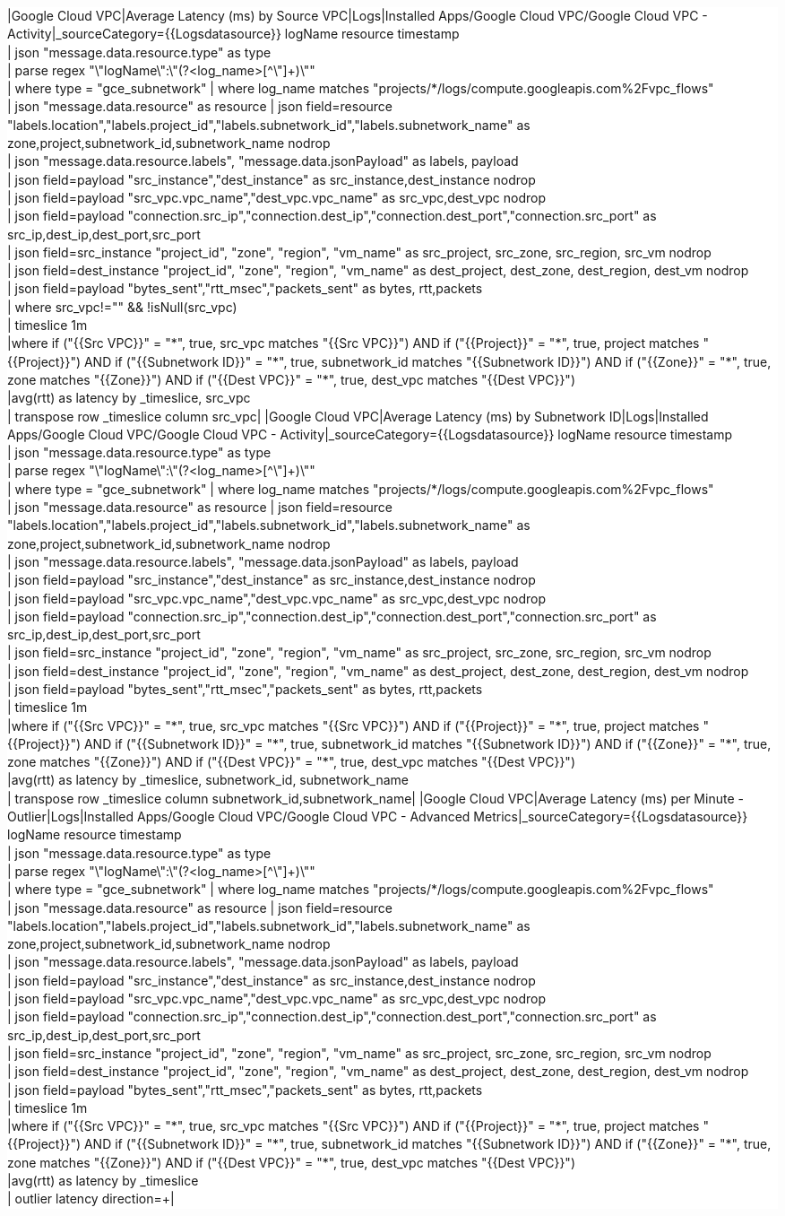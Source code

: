 |Google Cloud VPC|Average Latency (ms) by Source VPC|Logs|Installed Apps/Google Cloud VPC/Google Cloud VPC - Activity|\_sourceCategory={{Logsdatasource}}  logName resource timestamp<br />\| json "message.data.resource.type" as type <br />\| parse regex "\\"logName\\":\\"(?\<log\_name\>[^\\"]+)\\"" <br />\| where type = "gce\_subnetwork" \| where log\_name matches "projects/\*/logs/compute.googleapis.com%2Fvpc\_flows"<br />\| json "message.data.resource" as resource \| json field=resource "labels.location","labels.project\_id","labels.subnetwork\_id","labels.subnetwork\_name" as zone,project,subnetwork\_id,subnetwork\_name nodrop<br />\| json "message.data.resource.labels", "message.data.jsonPayload" as labels, payload<br />\| json field=payload "src\_instance","dest\_instance" as src\_instance,dest\_instance nodrop <br />\| json field=payload "src\_vpc.vpc\_name","dest\_vpc.vpc\_name" as src\_vpc,dest\_vpc nodrop<br />\| json field=payload "connection.src\_ip","connection.dest\_ip","connection.dest\_port","connection.src\_port" as src\_ip,dest\_ip,dest\_port,src\_port <br />\| json field=src\_instance "project\_id", "zone", "region", "vm\_name" as src\_project, src\_zone, src\_region, src\_vm nodrop <br />\| json field=dest\_instance "project\_id", "zone", "region", "vm\_name" as dest\_project, dest\_zone, dest\_region, dest\_vm nodrop<br />\| json field=payload "bytes\_sent","rtt\_msec","packets\_sent"  as bytes, rtt,packets  <br />\| where src\_vpc!="" && !isNull(src\_vpc)<br />\| timeslice 1m<br />\|where if ("{{Src VPC}}" = "\*", true, src\_vpc matches "{{Src VPC}}") AND if ("{{Project}}" = "\*", true, project matches "{{Project}}") AND if ("{{Subnetwork ID}}" = "\*", true, subnetwork\_id matches "{{Subnetwork ID}}") AND if ("{{Zone}}" = "\*", true, zone matches "{{Zone}}") AND if ("{{Dest VPC}}" = "\*", true, dest\_vpc matches "{{Dest VPC}}")<br />\|avg(rtt) as latency by \_timeslice, src\_vpc<br />\| transpose row \_timeslice column src\_vpc|
|Google Cloud VPC|Average Latency (ms) by Subnetwork ID|Logs|Installed Apps/Google Cloud VPC/Google Cloud VPC - Activity|\_sourceCategory={{Logsdatasource}}  logName resource timestamp<br />\| json "message.data.resource.type" as type <br />\| parse regex "\\"logName\\":\\"(?\<log\_name\>[^\\"]+)\\"" <br />\| where type = "gce\_subnetwork" \| where log\_name matches "projects/\*/logs/compute.googleapis.com%2Fvpc\_flows"<br />\| json "message.data.resource" as resource \| json field=resource "labels.location","labels.project\_id","labels.subnetwork\_id","labels.subnetwork\_name" as zone,project,subnetwork\_id,subnetwork\_name nodrop<br />\| json "message.data.resource.labels", "message.data.jsonPayload" as labels, payload<br />\| json field=payload "src\_instance","dest\_instance" as src\_instance,dest\_instance nodrop <br />\| json field=payload "src\_vpc.vpc\_name","dest\_vpc.vpc\_name" as src\_vpc,dest\_vpc nodrop<br />\| json field=payload "connection.src\_ip","connection.dest\_ip","connection.dest\_port","connection.src\_port" as src\_ip,dest\_ip,dest\_port,src\_port <br />\| json field=src\_instance "project\_id", "zone", "region", "vm\_name" as src\_project, src\_zone, src\_region, src\_vm nodrop <br />\| json field=dest\_instance "project\_id", "zone", "region", "vm\_name" as dest\_project, dest\_zone, dest\_region, dest\_vm nodrop<br />\| json field=payload "bytes\_sent","rtt\_msec","packets\_sent"  as bytes, rtt,packets  <br />\| timeslice 1m<br />\|where if ("{{Src VPC}}" = "\*", true, src\_vpc matches "{{Src VPC}}") AND if ("{{Project}}" = "\*", true, project matches "{{Project}}") AND if ("{{Subnetwork ID}}" = "\*", true, subnetwork\_id matches "{{Subnetwork ID}}") AND if ("{{Zone}}" = "\*", true, zone matches "{{Zone}}") AND if ("{{Dest VPC}}" = "\*", true, dest\_vpc matches "{{Dest VPC}}")<br />\|avg(rtt) as latency by \_timeslice, subnetwork\_id, subnetwork\_name <br />\| transpose row \_timeslice column subnetwork\_id,subnetwork\_name|
|Google Cloud VPC|Average Latency (ms) per Minute - Outlier|Logs|Installed Apps/Google Cloud VPC/Google Cloud VPC - Advanced Metrics|\_sourceCategory={{Logsdatasource}}  logName resource timestamp<br />\| json "message.data.resource.type" as type <br />\| parse regex "\\"logName\\":\\"(?\<log\_name\>[^\\"]+)\\"" <br />\| where type = "gce\_subnetwork" \| where log\_name matches "projects/\*/logs/compute.googleapis.com%2Fvpc\_flows"<br />\| json "message.data.resource" as resource \| json field=resource "labels.location","labels.project\_id","labels.subnetwork\_id","labels.subnetwork\_name" as zone,project,subnetwork\_id,subnetwork\_name nodrop<br />\| json "message.data.resource.labels", "message.data.jsonPayload" as labels, payload<br />\| json field=payload "src\_instance","dest\_instance" as src\_instance,dest\_instance nodrop <br />\| json field=payload "src\_vpc.vpc\_name","dest\_vpc.vpc\_name" as src\_vpc,dest\_vpc nodrop<br />\| json field=payload "connection.src\_ip","connection.dest\_ip","connection.dest\_port","connection.src\_port" as src\_ip,dest\_ip,dest\_port,src\_port <br />\| json field=src\_instance "project\_id", "zone", "region", "vm\_name" as src\_project, src\_zone, src\_region, src\_vm nodrop <br />\| json field=dest\_instance "project\_id", "zone", "region", "vm\_name" as dest\_project, dest\_zone, dest\_region, dest\_vm nodrop<br />\| json field=payload "bytes\_sent","rtt\_msec","packets\_sent"  as bytes, rtt,packets <br />\| timeslice 1m<br />\|where if ("{{Src VPC}}" = "\*", true, src\_vpc matches "{{Src VPC}}") AND if ("{{Project}}" = "\*", true, project matches "{{Project}}") AND if ("{{Subnetwork ID}}" = "\*", true, subnetwork\_id matches "{{Subnetwork ID}}") AND if ("{{Zone}}" = "\*", true, zone matches "{{Zone}}") AND if ("{{Dest VPC}}" = "\*", true, dest\_vpc matches "{{Dest VPC}}")<br />\|avg(rtt) as latency by \_timeslice<br />\| outlier latency direction=+|